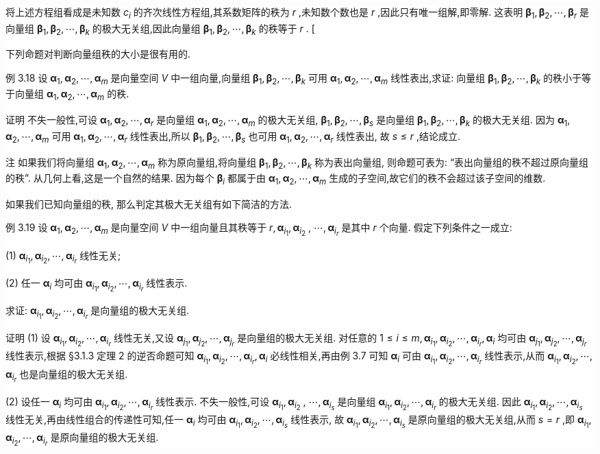 将上述方程组看成是未知数 ${c}_{i}$ 的齐次线性方程组,其系数矩阵的秩为 $r$ ,未知数个数也是 $r$ ,因此只有唯一组解,即零解. 这表明 ${\mathbf{\beta }}_{1},{\mathbf{\beta }}_{2},\cdots ,{\mathbf{\beta }}_{r}$ 是向量组 ${\mathbf{\beta }}_{1},{\mathbf{\beta }}_{2},\cdots ,{\mathbf{\beta }}_{k}$ 的极大无关组,因此向量组 ${\mathbf{\beta }}_{1},{\mathbf{\beta }}_{2},\cdots ,{\mathbf{\beta }}_{k}$ 的秩等于 $r$ . [

下列命题对判断向量组秩的大小是很有用的.

例 3.18 设 ${\mathbf{\alpha }}_{1},{\mathbf{\alpha }}_{2},\cdots ,{\mathbf{\alpha }}_{m}$ 是向量空间 $V$ 中一组向量,向量组 ${\mathbf{\beta }}_{1},{\mathbf{\beta }}_{2},\cdots ,{\mathbf{\beta }}_{k}$ 可用 ${\mathbf{\alpha }}_{1},{\mathbf{\alpha }}_{2},\cdots ,{\mathbf{\alpha }}_{m}$ 线性表出,求证: 向量组 ${\mathbf{\beta }}_{1},{\mathbf{\beta }}_{2},\cdots ,{\mathbf{\beta }}_{k}$ 的秩小于等于向量组 ${\mathbf{\alpha }}_{1},{\mathbf{\alpha }}_{2},\cdots ,{\mathbf{\alpha }}_{m}$ 的秩.

证明 不失一般性,可设 ${\mathbf{\alpha }}_{1},{\mathbf{\alpha }}_{2},\cdots ,{\mathbf{\alpha }}_{r}$ 是向量组 ${\mathbf{\alpha }}_{1},{\mathbf{\alpha }}_{2},\cdots ,{\mathbf{\alpha }}_{m}$ 的极大无关组, ${\mathbf{\beta }}_{1},{\mathbf{\beta }}_{2},\cdots ,{\mathbf{\beta }}_{s}$ 是向量组 ${\mathbf{\beta }}_{1},{\mathbf{\beta }}_{2},\cdots ,{\mathbf{\beta }}_{k}$ 的极大无关组. 因为 ${\mathbf{\alpha }}_{1},{\mathbf{\alpha }}_{2},\cdots ,{\mathbf{\alpha }}_{m}$ 可用 ${\mathbf{\alpha }}_{1},{\mathbf{\alpha }}_{2},\cdots ,{\mathbf{\alpha }}_{r}$ 线性表出,所以 ${\mathbf{\beta }}_{1},{\mathbf{\beta }}_{2},\cdots ,{\mathbf{\beta }}_{s}$ 也可用 ${\mathbf{\alpha }}_{1},{\mathbf{\alpha }}_{2},\cdots ,{\mathbf{\alpha }}_{r}$ 线性表出, 故 $s \leq r$ ,结论成立.

注 如果我们将向量组 ${\mathbf{\alpha }}_{1},{\mathbf{\alpha }}_{2},\cdots ,{\mathbf{\alpha }}_{m}$ 称为原向量组,将向量组 ${\mathbf{\beta }}_{1},{\mathbf{\beta }}_{2},\cdots ,{\mathbf{\beta }}_{k}$ 称为表出向量组, 则命题可表为: “表出向量组的秩不超过原向量组的秩”. 从几何上看,这是一个自然的结果. 因为每个 ${\mathbf{\beta }}_{i}$ 都属于由 ${\mathbf{\alpha }}_{1},{\mathbf{\alpha }}_{2},\cdots ,{\mathbf{\alpha }}_{m}$ 生成的子空间,故它们的秩不会超过该子空间的维数.

如果我们已知向量组的秩, 那么判定其极大无关组有如下简洁的方法.

例 3.19 设 ${\mathbf{\alpha }}_{1},{\mathbf{\alpha }}_{2},\cdots ,{\mathbf{\alpha }}_{m}$ 是向量空间 $V$ 中一组向量且其秩等于 $r,{\mathbf{\alpha }}_{{i}_{1}},{\mathbf{\alpha }}_{{i}_{2}}$ , $\cdots ,{\mathbf{\alpha }}_{{i}_{r}}$ 是其中 $r$ 个向量. 假定下列条件之一成立:

(1) ${\mathbf{\alpha }}_{{i}_{1}},{\mathbf{\alpha }}_{{i}_{2}},\cdots ,{\mathbf{\alpha }}_{{i}_{r}}$ 线性无关;

(2) 任一 ${\mathbf{\alpha }}_{i}$ 均可由 ${\mathbf{\alpha }}_{{i}_{1}},{\mathbf{\alpha }}_{{i}_{2}},\cdots ,{\mathbf{\alpha }}_{{i}_{r}}$ 线性表示.

求证: ${\mathbf{\alpha }}_{{i}_{1}},{\mathbf{\alpha }}_{{i}_{2}},\cdots ,{\mathbf{\alpha }}_{{i}_{r}}$ 是向量组的极大无关组.

证明 (1) 设 ${\mathbf{\alpha }}_{{i}_{1}},{\mathbf{\alpha }}_{{i}_{2}},\cdots ,{\mathbf{\alpha }}_{{i}_{r}}$ 线性无关,又设 ${\mathbf{\alpha }}_{{j}_{1}},{\mathbf{\alpha }}_{{j}_{2}},\cdots ,{\mathbf{\alpha }}_{{j}_{r}}$ 是向量组的极大无关组. 对任意的 $1 \leq i \leq m,{\mathbf{\alpha }}_{{i}_{1}},{\mathbf{\alpha }}_{{i}_{2}},\cdots ,{\mathbf{\alpha }}_{{i}_{r}},{\mathbf{\alpha }}_{i}$ 均可由 ${\mathbf{\alpha }}_{{j}_{1}},{\mathbf{\alpha }}_{{j}_{2}},\cdots ,{\mathbf{\alpha }}_{{j}_{r}}$ 线性表示,根据 $§{3.1.3}$ 定理 2 的逆否命题可知 ${\mathbf{\alpha }}_{{i}_{1}},{\mathbf{\alpha }}_{{i}_{2}},\cdots ,{\mathbf{\alpha }}_{{i}_{r}},{\mathbf{\alpha }}_{i}$ 必线性相关,再由例 3.7 可知 ${\mathbf{\alpha }}_{i}$ 可由 ${\mathbf{\alpha }}_{{i}_{1}},{\mathbf{\alpha }}_{{i}_{2}},\cdots ,{\mathbf{\alpha }}_{{i}_{r}}$ 线性表示,从而 ${\mathbf{\alpha }}_{{i}_{1}},{\mathbf{\alpha }}_{{i}_{2}},\cdots ,{\mathbf{\alpha }}_{{i}_{r}}$ 也是向量组的极大无关组.

(2) 设任一 ${\mathbf{\alpha }}_{i}$ 均可由 ${\mathbf{\alpha }}_{{i}_{1}},{\mathbf{\alpha }}_{{i}_{2}},\cdots ,{\mathbf{\alpha }}_{{i}_{r}}$ 线性表示. 不失一般性,可设 ${\mathbf{\alpha }}_{{i}_{1}},{\mathbf{\alpha }}_{{i}_{2}}$ , $\cdots ,{\mathbf{\alpha }}_{{i}_{s}}$ 是向量组 ${\mathbf{\alpha }}_{{i}_{1}},{\mathbf{\alpha }}_{{i}_{2}},\cdots ,{\mathbf{\alpha }}_{{i}_{r}}$ 的极大无关组. 因此 ${\mathbf{\alpha }}_{{i}_{1}},{\mathbf{\alpha }}_{{i}_{2}},\cdots ,{\mathbf{\alpha }}_{{i}_{s}}$ 线性无关,再由线性组合的传递性可知,任一 ${\mathbf{\alpha }}_{i}$ 均可由 ${\mathbf{\alpha }}_{{i}_{1}},{\mathbf{\alpha }}_{{i}_{2}},\cdots ,{\mathbf{\alpha }}_{{i}_{s}}$ 线性表示, 故 ${\mathbf{\alpha }}_{{i}_{1}},{\mathbf{\alpha }}_{{i}_{2}},\cdots ,{\mathbf{\alpha }}_{{i}_{s}}$ 是原向量组的极大无关组,从而 $s = r$ ,即 ${\mathbf{\alpha }}_{{i}_{1}},{\mathbf{\alpha }}_{{i}_{2}},\cdots ,{\mathbf{\alpha }}_{{i}_{r}}$ 是原向量组的极大无关组.
